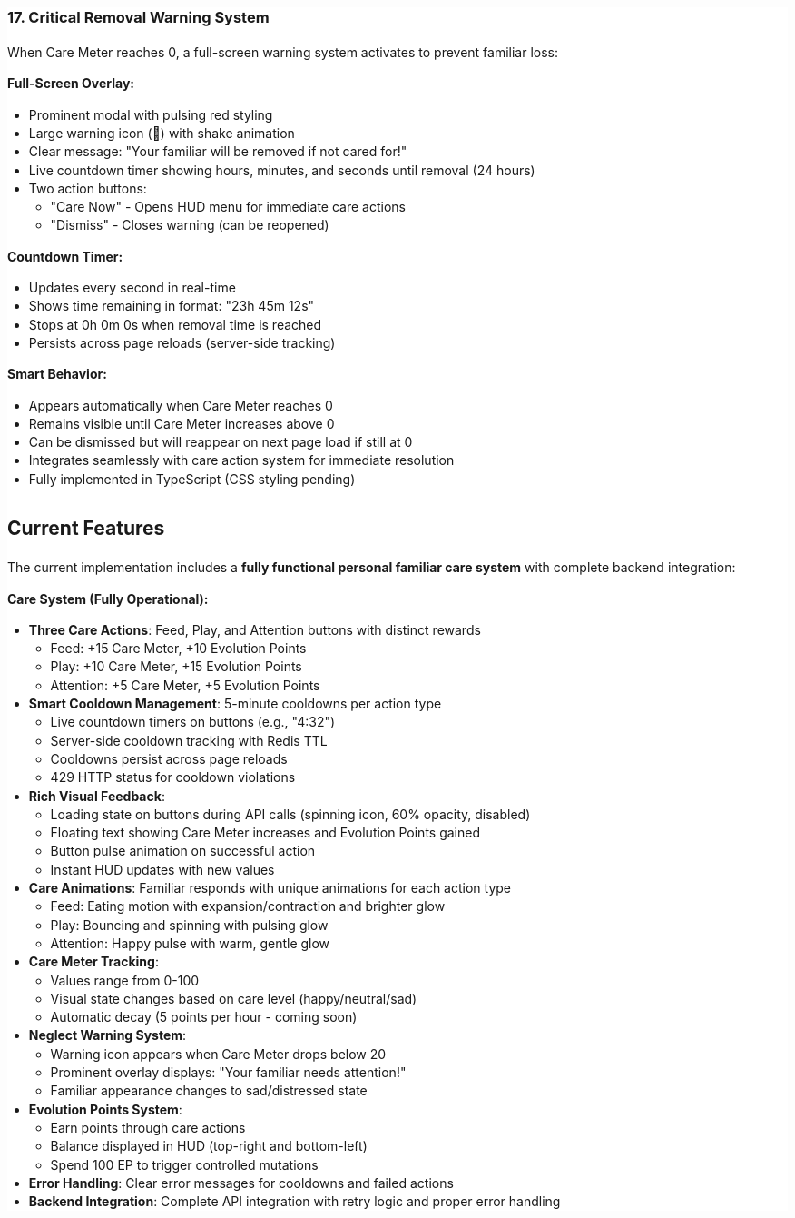 ### 17. **Critical Removal Warning System**

When Care Meter reaches 0, a full-screen warning system activates to prevent familiar loss:

**Full-Screen Overlay:**
- Prominent modal with pulsing red styling
- Large warning icon (🚨) with shake animation
- Clear message: "Your familiar will be removed if not cared for!"
- Live countdown timer showing hours, minutes, and seconds until removal (24 hours)
- Two action buttons:
  - "Care Now" - Opens HUD menu for immediate care actions
  - "Dismiss" - Closes warning (can be reopened)

**Countdown Timer:**
- Updates every second in real-time
- Shows time remaining in format: "23h 45m 12s"
- Stops at 0h 0m 0s when removal time is reached
- Persists across page reloads (server-side tracking)

**Smart Behavior:**
- Appears automatically when Care Meter reaches 0
- Remains visible until Care Meter increases above 0
- Can be dismissed but will reappear on next page load if still at 0
- Integrates seamlessly with care action system for immediate resolution
- Fully implemented in TypeScript (CSS styling pending)

## Current Features

The current implementation includes a **fully functional personal familiar care system** with complete backend integration:

**Care System (Fully Operational):**

- **Three Care Actions**: Feed, Play, and Attention buttons with distinct rewards
  - Feed: +15 Care Meter, +10 Evolution Points
  - Play: +10 Care Meter, +15 Evolution Points
  - Attention: +5 Care Meter, +5 Evolution Points
- **Smart Cooldown Management**: 5-minute cooldowns per action type
  - Live countdown timers on buttons (e.g., "4:32")
  - Server-side cooldown tracking with Redis TTL
  - Cooldowns persist across page reloads
  - 429 HTTP status for cooldown violations
- **Rich Visual Feedback**: 
  - Loading state on buttons during API calls (spinning icon, 60% opacity, disabled)
  - Floating text showing Care Meter increases and Evolution Points gained
  - Button pulse animation on successful action
  - Instant HUD updates with new values
- **Care Animations**: Familiar responds with unique animations for each action type
  - Feed: Eating motion with expansion/contraction and brighter glow
  - Play: Bouncing and spinning with pulsing glow
  - Attention: Happy pulse with warm, gentle glow
- **Care Meter Tracking**: 
  - Values range from 0-100
  - Visual state changes based on care level (happy/neutral/sad)
  - Automatic decay (5 points per hour - coming soon)
- **Neglect Warning System**:
  - Warning icon appears when Care Meter drops below 20
  - Prominent overlay displays: "Your familiar needs attention!"
  - Familiar appearance changes to sad/distressed state
- **Evolution Points System**: 
  - Earn points through care actions
  - Balance displayed in HUD (top-right and bottom-left)
  - Spend 100 EP to trigger controlled mutations
- **Error Handling**: Clear error messages for cooldowns and failed actions
- **Backend Integration**: Complete API integration with retry logic and proper error handling
